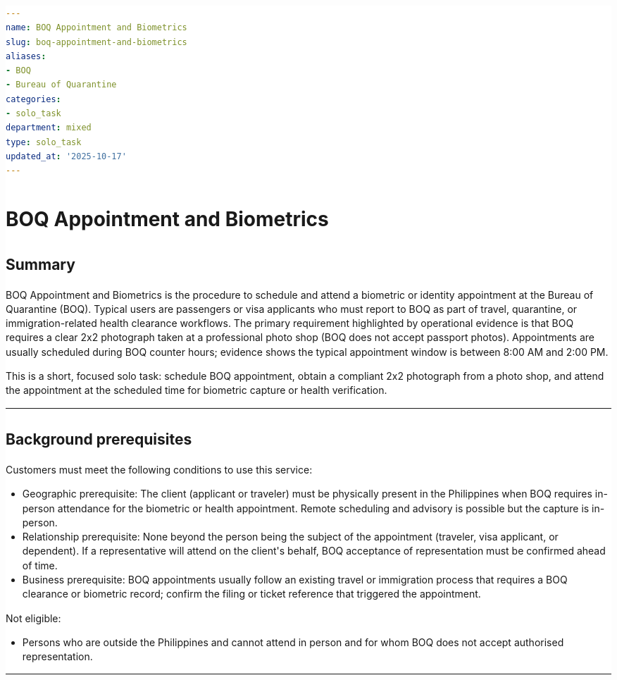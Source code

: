 ```yaml
---
name: BOQ Appointment and Biometrics
slug: boq-appointment-and-biometrics
aliases:
- BOQ
- Bureau of Quarantine
categories:
- solo_task
department: mixed
type: solo_task
updated_at: '2025-10-17'
---
```


# BOQ Appointment and Biometrics

## Summary

BOQ Appointment and Biometrics is the procedure to schedule and attend a biometric or identity appointment at the Bureau of Quarantine (BOQ). Typical users are passengers or visa applicants who must report to BOQ as part of travel, quarantine, or immigration-related health clearance workflows. The primary requirement highlighted by operational evidence is that BOQ requires a clear 2x2 photograph taken at a professional photo shop (BOQ does not accept passport photos). Appointments are usually scheduled during BOQ counter hours; evidence shows the typical appointment window is between 8:00 AM and 2:00 PM.

This is a short, focused solo task: schedule BOQ appointment, obtain a compliant 2x2 photograph from a photo shop, and attend the appointment at the scheduled time for biometric capture or health verification.

---

## Background prerequisites

Customers must meet the following conditions to use this service:

- Geographic prerequisite: The client (applicant or traveler) must be physically present in the Philippines when BOQ requires in-person attendance for the biometric or health appointment. Remote scheduling and advisory is possible but the capture is in-person.
- Relationship prerequisite: None beyond the person being the subject of the appointment (traveler, visa applicant, or dependent). If a representative will attend on the client's behalf, BOQ acceptance of representation must be confirmed ahead of time.
- Business prerequisite: BOQ appointments usually follow an existing travel or immigration process that requires a BOQ clearance or biometric record; confirm the filing or ticket reference that triggered the appointment.

Not eligible:
- Persons who are outside the Philippines and cannot attend in person and for whom BOQ does not accept authorised representation.  

---